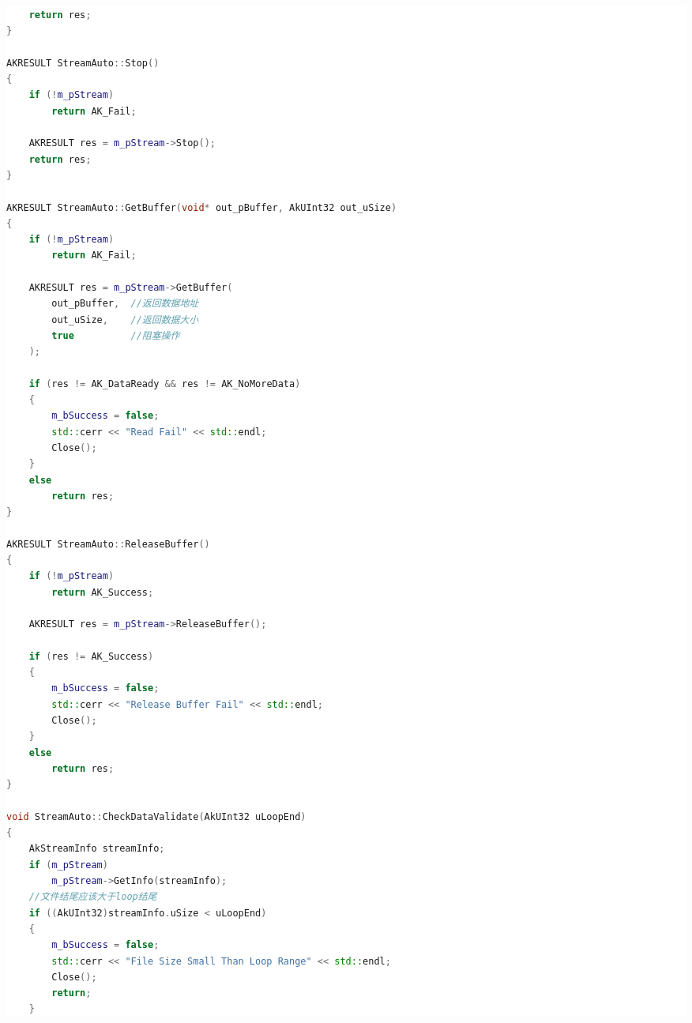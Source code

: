 ```cpp
	return res;
}

AKRESULT StreamAuto::Stop()
{
	if (!m_pStream)
		return AK_Fail;

	AKRESULT res = m_pStream->Stop();
	return res;
}

AKRESULT StreamAuto::GetBuffer(void* out_pBuffer, AkUInt32 out_uSize)
{
	if (!m_pStream)
		return AK_Fail;

	AKRESULT res = m_pStream->GetBuffer(
		out_pBuffer,  //返回数据地址
		out_uSize,	  //返回数据大小
		true		  //阻塞操作
	);

	if (res != AK_DataReady && res != AK_NoMoreData)
	{
		m_bSuccess = false;
		std::cerr << "Read Fail" << std::endl;
		Close();
	}
	else
		return res;
}

AKRESULT StreamAuto::ReleaseBuffer()
{
	if (!m_pStream)
		return AK_Success;

	AKRESULT res = m_pStream->ReleaseBuffer();

	if (res != AK_Success)
	{
		m_bSuccess = false;
		std::cerr << "Release Buffer Fail" << std::endl;
		Close();
	}
	else
		return res;
}

void StreamAuto::CheckDataValidate(AkUInt32 uLoopEnd)
{
	AkStreamInfo streamInfo;
	if (m_pStream)
		m_pStream->GetInfo(streamInfo);
	//文件结尾应该大于loop结尾
	if ((AkUInt32)streamInfo.uSize < uLoopEnd)
	{
		m_bSuccess = false;
		std::cerr << "File Size Small Than Loop Range" << std::endl;
		Close();
		return;
	}
```